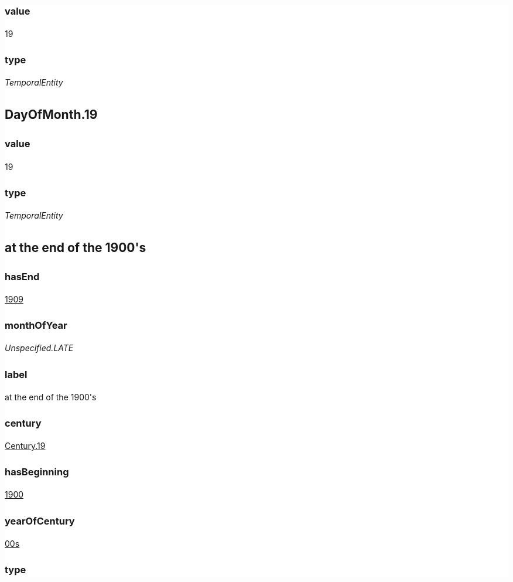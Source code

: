 ### value


19

### type


*TemporalEntity*

## DayOfMonth.19

### value


19

### type


*TemporalEntity*

## at the end of the 1900's

### hasEnd


[1909](#1909)

### monthOfYear


*Unspecified.LATE*

### label


at the end of the 1900's

### century


[Century.19](#Century.19)

### hasBeginning


[1900](#1900)

### yearOfCentury


[00s](#00s)

### type
